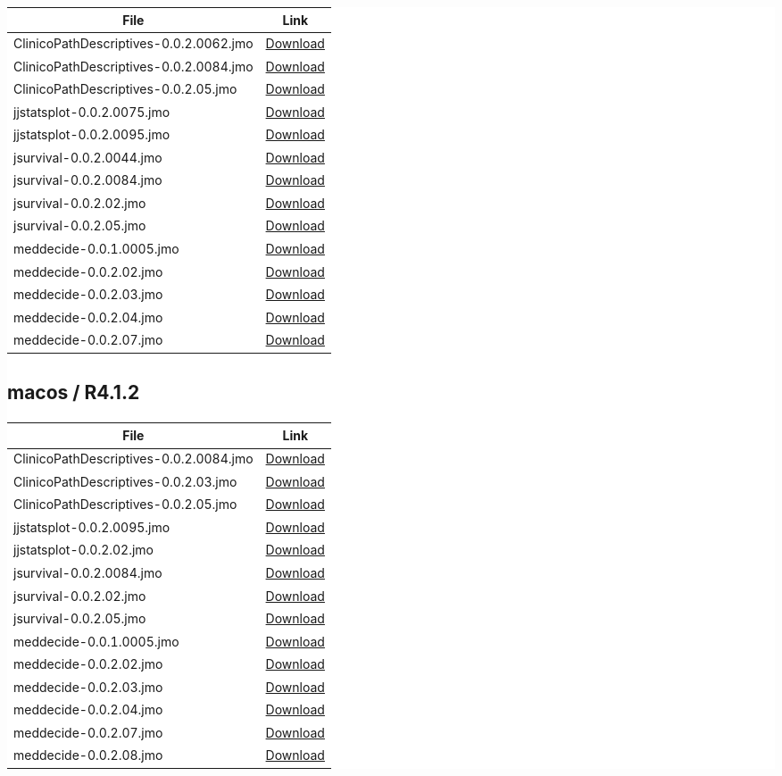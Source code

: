 | File | Link |
|------|------|
| ClinicoPathDescriptives-0.0.2.0062.jmo | [Download](https://library.jamovi.org/macos/R4.0.5/ClinicoPathDescriptives-0.0.2.0062.jmo) |
| ClinicoPathDescriptives-0.0.2.0084.jmo | [Download](https://library.jamovi.org/macos/R4.0.5/ClinicoPathDescriptives-0.0.2.0084.jmo) |
| ClinicoPathDescriptives-0.0.2.05.jmo | [Download](https://library.jamovi.org/macos/R4.0.5/ClinicoPathDescriptives-0.0.2.05.jmo) |
| jjstatsplot-0.0.2.0075.jmo | [Download](https://library.jamovi.org/macos/R4.0.5/jjstatsplot-0.0.2.0075.jmo) |
| jjstatsplot-0.0.2.0095.jmo | [Download](https://library.jamovi.org/macos/R4.0.5/jjstatsplot-0.0.2.0095.jmo) |
| jsurvival-0.0.2.0044.jmo | [Download](https://library.jamovi.org/macos/R4.0.5/jsurvival-0.0.2.0044.jmo) |
| jsurvival-0.0.2.0084.jmo | [Download](https://library.jamovi.org/macos/R4.0.5/jsurvival-0.0.2.0084.jmo) |
| jsurvival-0.0.2.02.jmo | [Download](https://library.jamovi.org/macos/R4.0.5/jsurvival-0.0.2.02.jmo) |
| jsurvival-0.0.2.05.jmo | [Download](https://library.jamovi.org/macos/R4.0.5/jsurvival-0.0.2.05.jmo) |
| meddecide-0.0.1.0005.jmo | [Download](https://library.jamovi.org/macos/R4.0.5/meddecide-0.0.1.0005.jmo) |
| meddecide-0.0.2.02.jmo | [Download](https://library.jamovi.org/macos/R4.0.5/meddecide-0.0.2.02.jmo) |
| meddecide-0.0.2.03.jmo | [Download](https://library.jamovi.org/macos/R4.0.5/meddecide-0.0.2.03.jmo) |
| meddecide-0.0.2.04.jmo | [Download](https://library.jamovi.org/macos/R4.0.5/meddecide-0.0.2.04.jmo) |
| meddecide-0.0.2.07.jmo | [Download](https://library.jamovi.org/macos/R4.0.5/meddecide-0.0.2.07.jmo) |

## macos / R4.1.2

| File | Link |
|------|------|
| ClinicoPathDescriptives-0.0.2.0084.jmo | [Download](https://library.jamovi.org/macos/R4.1.2/ClinicoPathDescriptives-0.0.2.0084.jmo) |
| ClinicoPathDescriptives-0.0.2.03.jmo | [Download](https://library.jamovi.org/macos/R4.1.2/ClinicoPathDescriptives-0.0.2.03.jmo) |
| ClinicoPathDescriptives-0.0.2.05.jmo | [Download](https://library.jamovi.org/macos/R4.1.2/ClinicoPathDescriptives-0.0.2.05.jmo) |
| jjstatsplot-0.0.2.0095.jmo | [Download](https://library.jamovi.org/macos/R4.1.2/jjstatsplot-0.0.2.0095.jmo) |
| jjstatsplot-0.0.2.02.jmo | [Download](https://library.jamovi.org/macos/R4.1.2/jjstatsplot-0.0.2.02.jmo) |
| jsurvival-0.0.2.0084.jmo | [Download](https://library.jamovi.org/macos/R4.1.2/jsurvival-0.0.2.0084.jmo) |
| jsurvival-0.0.2.02.jmo | [Download](https://library.jamovi.org/macos/R4.1.2/jsurvival-0.0.2.02.jmo) |
| jsurvival-0.0.2.05.jmo | [Download](https://library.jamovi.org/macos/R4.1.2/jsurvival-0.0.2.05.jmo) |
| meddecide-0.0.1.0005.jmo | [Download](https://library.jamovi.org/macos/R4.1.2/meddecide-0.0.1.0005.jmo) |
| meddecide-0.0.2.02.jmo | [Download](https://library.jamovi.org/macos/R4.1.2/meddecide-0.0.2.02.jmo) |
| meddecide-0.0.2.03.jmo | [Download](https://library.jamovi.org/macos/R4.1.2/meddecide-0.0.2.03.jmo) |
| meddecide-0.0.2.04.jmo | [Download](https://library.jamovi.org/macos/R4.1.2/meddecide-0.0.2.04.jmo) |
| meddecide-0.0.2.07.jmo | [Download](https://library.jamovi.org/macos/R4.1.2/meddecide-0.0.2.07.jmo) |
| meddecide-0.0.2.08.jmo | [Download](https://library.jamovi.org/macos/R4.1.2/meddecide-0.0.2.08.jmo) |
